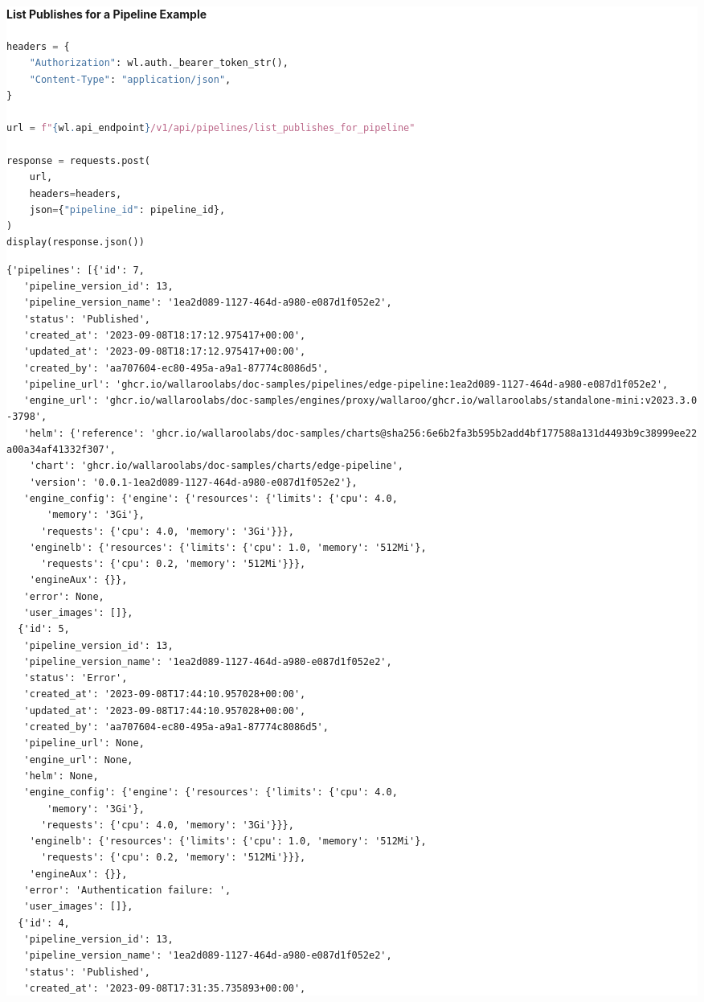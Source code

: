 #### List Publishes for a Pipeline Example

```python
headers = {
    "Authorization": wl.auth._bearer_token_str(),
    "Content-Type": "application/json",
}

url = f"{wl.api_endpoint}/v1/api/pipelines/list_publishes_for_pipeline"

response = requests.post(
    url,
    headers=headers,
    json={"pipeline_id": pipeline_id},
)
display(response.json())
```

    {'pipelines': [{'id': 7,
       'pipeline_version_id': 13,
       'pipeline_version_name': '1ea2d089-1127-464d-a980-e087d1f052e2',
       'status': 'Published',
       'created_at': '2023-09-08T18:17:12.975417+00:00',
       'updated_at': '2023-09-08T18:17:12.975417+00:00',
       'created_by': 'aa707604-ec80-495a-a9a1-87774c8086d5',
       'pipeline_url': 'ghcr.io/wallaroolabs/doc-samples/pipelines/edge-pipeline:1ea2d089-1127-464d-a980-e087d1f052e2',
       'engine_url': 'ghcr.io/wallaroolabs/doc-samples/engines/proxy/wallaroo/ghcr.io/wallaroolabs/standalone-mini:v2023.3.0-3798',
       'helm': {'reference': 'ghcr.io/wallaroolabs/doc-samples/charts@sha256:6e6b2fa3b595b2add4bf177588a131d4493b9c38999ee22a00a34af41332f307',
        'chart': 'ghcr.io/wallaroolabs/doc-samples/charts/edge-pipeline',
        'version': '0.0.1-1ea2d089-1127-464d-a980-e087d1f052e2'},
       'engine_config': {'engine': {'resources': {'limits': {'cpu': 4.0,
           'memory': '3Gi'},
          'requests': {'cpu': 4.0, 'memory': '3Gi'}}},
        'enginelb': {'resources': {'limits': {'cpu': 1.0, 'memory': '512Mi'},
          'requests': {'cpu': 0.2, 'memory': '512Mi'}}},
        'engineAux': {}},
       'error': None,
       'user_images': []},
      {'id': 5,
       'pipeline_version_id': 13,
       'pipeline_version_name': '1ea2d089-1127-464d-a980-e087d1f052e2',
       'status': 'Error',
       'created_at': '2023-09-08T17:44:10.957028+00:00',
       'updated_at': '2023-09-08T17:44:10.957028+00:00',
       'created_by': 'aa707604-ec80-495a-a9a1-87774c8086d5',
       'pipeline_url': None,
       'engine_url': None,
       'helm': None,
       'engine_config': {'engine': {'resources': {'limits': {'cpu': 4.0,
           'memory': '3Gi'},
          'requests': {'cpu': 4.0, 'memory': '3Gi'}}},
        'enginelb': {'resources': {'limits': {'cpu': 1.0, 'memory': '512Mi'},
          'requests': {'cpu': 0.2, 'memory': '512Mi'}}},
        'engineAux': {}},
       'error': 'Authentication failure: ',
       'user_images': []},
      {'id': 4,
       'pipeline_version_id': 13,
       'pipeline_version_name': '1ea2d089-1127-464d-a980-e087d1f052e2',
       'status': 'Published',
       'created_at': '2023-09-08T17:31:35.735893+00:00',